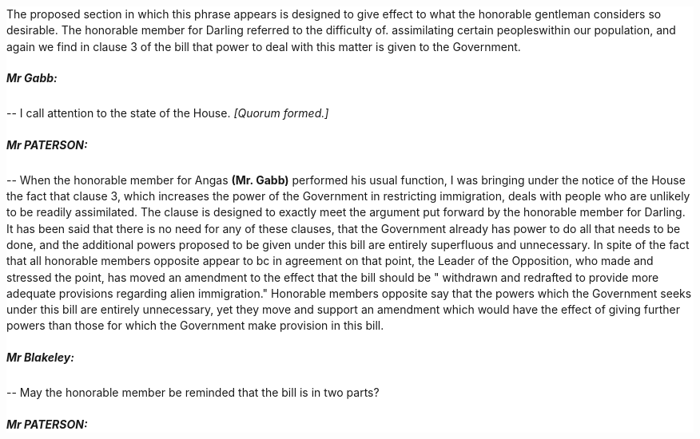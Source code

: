The proposed section in which this phrase appears is designed to give effect to what the honorable gentleman considers so desirable. The honorable member for Darling referred to the difficulty of. assimilating certain peopleswithin our population, and again we find in clause 3 of the bill that power to deal with this matter is given to the Government. 

##### Mr Gabb:

-- I call attention to the state of the House.  *[Quorum formed.]* 

##### Mr PATERSON:

-- When the honorable member for Angas  **(Mr. Gabb)**  performed his usual function, I was bringing under the notice of the House the fact that clause 3, which increases the power of the Government in restricting immigration, deals with people who are unlikely to be readily assimilated. The clause is designed to exactly meet the argument put forward by the honorable member for Darling. It has been said that there is no need for any of these clauses, that the Government already has power to do all that needs to be done, and the additional powers proposed to be given under this bill are entirely superfluous and unnecessary. In spite of the fact that all honorable members opposite appear to bc in agreement on that point, the Leader of the Opposition, who made and stressed the point, has moved an amendment to the effect that the bill should be " withdrawn and redrafted to provide more adequate provisions regarding alien immigration." Honorable members opposite say that the powers which the Government seeks under this bill are entirely unnecessary, yet they move and support an amendment which would have the effect of giving further powers than those for which the Government make provision in this bill. 

##### Mr Blakeley:

-- May the honorable member be reminded that the bill is in two parts? 

##### Mr PATERSON:
